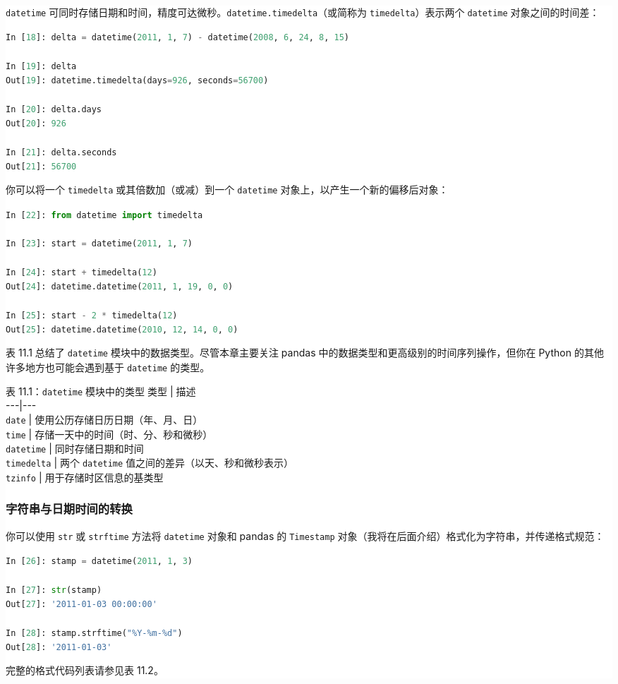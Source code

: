 `datetime` 可同时存储日期和时间，精度可达微秒。`datetime.timedelta`（或简称为 `timedelta`）表示两个 `datetime` 对象之间的时间差：

```python
In [18]: delta = datetime(2011, 1, 7) - datetime(2008, 6, 24, 8, 15)

In [19]: delta
Out[19]: datetime.timedelta(days=926, seconds=56700)

In [20]: delta.days
Out[20]: 926

In [21]: delta.seconds
Out[21]: 56700
```

你可以将一个 `timedelta` 或其倍数加（或减）到一个 `datetime` 对象上，以产生一个新的偏移后对象：

```python
In [22]: from datetime import timedelta

In [23]: start = datetime(2011, 1, 7)

In [24]: start + timedelta(12)
Out[24]: datetime.datetime(2011, 1, 19, 0, 0)

In [25]: start - 2 * timedelta(12)
Out[25]: datetime.datetime(2010, 12, 14, 0, 0)
```

表 11.1 总结了 `datetime` 模块中的数据类型。尽管本章主要关注 pandas 中的数据类型和更高级别的时间序列操作，但你在 Python 的其他许多地方也可能会遇到基于 `datetime` 的类型。

表 11.1：`datetime` 模块中的类型
类型 | 描述  
---|---  
`date` | 使用公历存储日历日期（年、月、日）  
`time` | 存储一天中的时间（时、分、秒和微秒）  
`datetime` | 同时存储日期和时间  
`timedelta` | 两个 `datetime` 值之间的差异（以天、秒和微秒表示）  
`tzinfo` | 用于存储时区信息的基类型  

### 字符串与日期时间的转换

你可以使用 `str` 或 `strftime` 方法将 `datetime` 对象和 pandas 的 `Timestamp` 对象（我将在后面介绍）格式化为字符串，并传递格式规范：

```python
In [26]: stamp = datetime(2011, 1, 3)

In [27]: str(stamp)
Out[27]: '2011-01-03 00:00:00'

In [28]: stamp.strftime("%Y-%m-%d")
Out[28]: '2011-01-03'
```

完整的格式代码列表请参见表 11.2。
